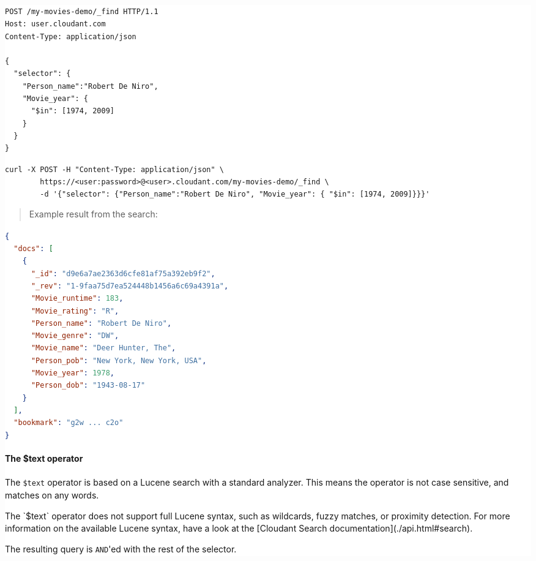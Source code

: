 ```http
POST /my-movies-demo/_find HTTP/1.1
Host: user.cloudant.com
Content-Type: application/json

{
  "selector": {
    "Person_name":"Robert De Niro",
    "Movie_year": {
      "$in": [1974, 2009]
    }
  }
}
```

```shell
curl -X POST -H "Content-Type: application/json" \
        https://<user:password>@<user>.cloudant.com/my-movies-demo/_find \
        -d '{"selector": {"Person_name":"Robert De Niro", "Movie_year": { "$in": [1974, 2009]}}}'
```

> Example result from the search:

```json
{
  "docs": [
    {
      "_id": "d9e6a7ae2363d6cfe81af75a392eb9f2",
      "_rev": "1-9faa75d7ea524448b1456a6c69a4391a",
      "Movie_runtime": 183,
      "Movie_rating": "R",
      "Person_name": "Robert De Niro",
      "Movie_genre": "DW",
      "Movie_name": "Deer Hunter, The",
      "Person_pob": "New York, New York, USA",
      "Movie_year": 1978,
      "Person_dob": "1943-08-17"
    }
  ],
  "bookmark": "g2w ... c2o"
}
```

#### The $text operator

The `$text` operator is based on a Lucene search with a standard analyzer. This means the operator is not case sensitive, and matches on any words.

<aside class="note">The `$text` operator does not support full Lucene syntax, such as wildcards, fuzzy matches, or proximity detection.
For more information on the available Lucene syntax, have a look at the [Cloudant Search documentation](./api.html#search).</aside>

The resulting query is `AND`'ed with the rest of the selector.
